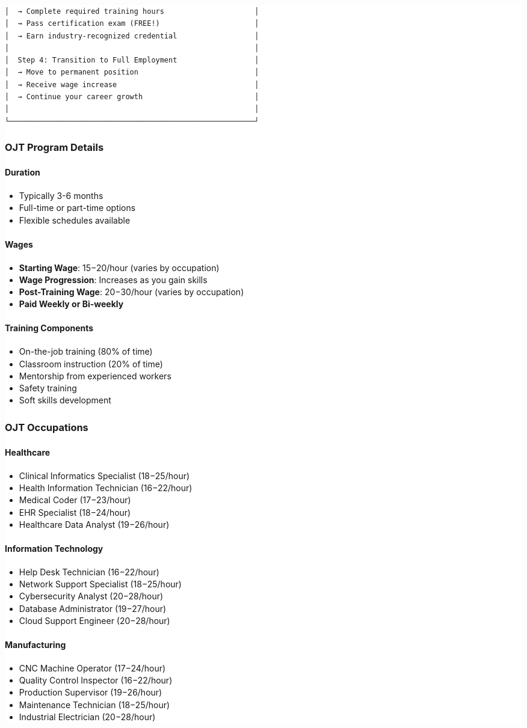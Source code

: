 ```
│  → Complete required training hours                     │
│  → Pass certification exam (FREE!)                      │
│  → Earn industry-recognized credential                  │
│                                                         │
│  Step 4: Transition to Full Employment                  │
│  → Move to permanent position                           │
│  → Receive wage increase                                │
│  → Continue your career growth                          │
│                                                         │
└─────────────────────────────────────────────────────────┘
```

### OJT Program Details

#### **Duration**
- Typically 3-6 months
- Full-time or part-time options
- Flexible schedules available

#### **Wages**
- **Starting Wage**: $15-$20/hour (varies by occupation)
- **Wage Progression**: Increases as you gain skills
- **Post-Training Wage**: $20-$30/hour (varies by occupation)
- **Paid Weekly or Bi-weekly**

#### **Training Components**
- On-the-job training (80% of time)
- Classroom instruction (20% of time)
- Mentorship from experienced workers
- Safety training
- Soft skills development

### OJT Occupations

#### **Healthcare**
- Clinical Informatics Specialist ($18-$25/hour)
- Health Information Technician ($16-$22/hour)
- Medical Coder ($17-$23/hour)
- EHR Specialist ($18-$24/hour)
- Healthcare Data Analyst ($19-$26/hour)

#### **Information Technology**
- Help Desk Technician ($16-$22/hour)
- Network Support Specialist ($18-$25/hour)
- Cybersecurity Analyst ($20-$28/hour)
- Database Administrator ($19-$27/hour)
- Cloud Support Engineer ($20-$28/hour)

#### **Manufacturing**
- CNC Machine Operator ($17-$24/hour)
- Quality Control Inspector ($16-$22/hour)
- Production Supervisor ($19-$26/hour)
- Maintenance Technician ($18-$25/hour)
- Industrial Electrician ($20-$28/hour)
